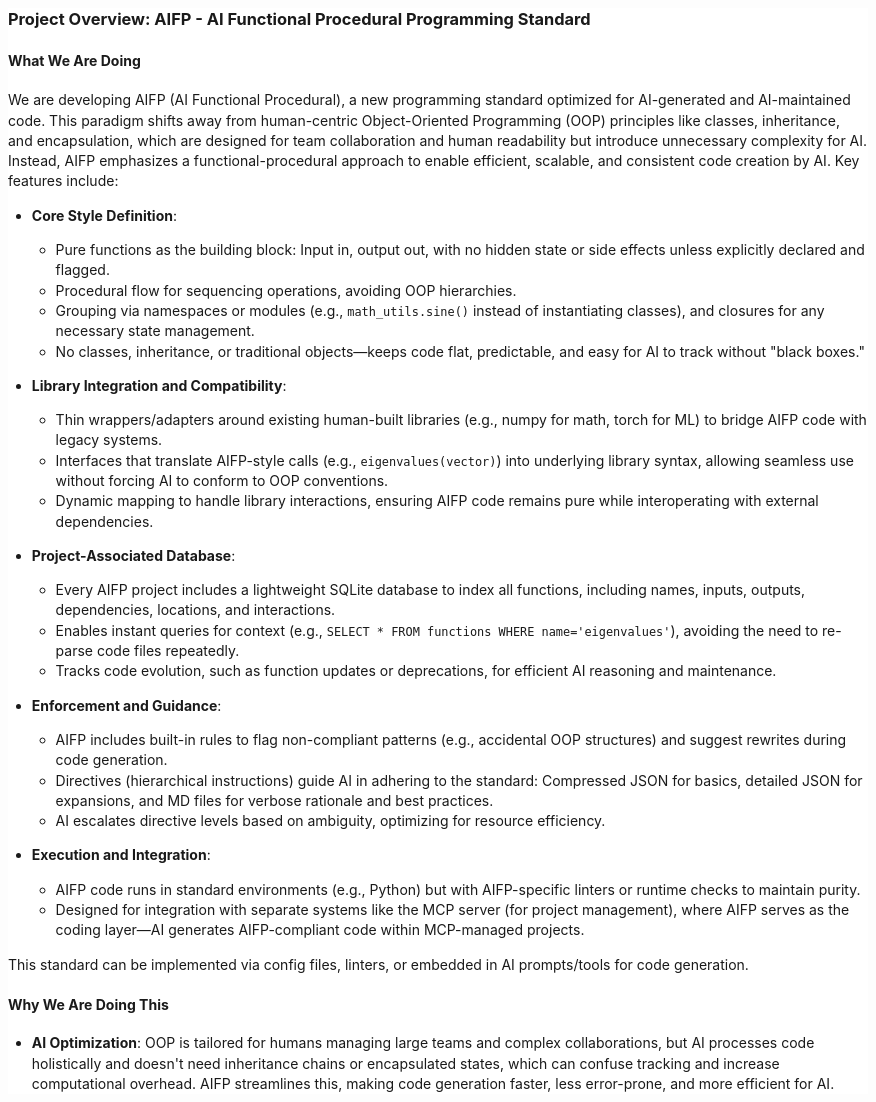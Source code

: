 ### Project Overview: AIFP - AI Functional Procedural Programming Standard

#### What We Are Doing
We are developing AIFP (AI Functional Procedural), a new programming standard optimized for AI-generated and AI-maintained code. This paradigm shifts away from human-centric Object-Oriented Programming (OOP) principles like classes, inheritance, and encapsulation, which are designed for team collaboration and human readability but introduce unnecessary complexity for AI. Instead, AIFP emphasizes a functional-procedural approach to enable efficient, scalable, and consistent code creation by AI. Key features include:

- **Core Style Definition**: 
  - Pure functions as the building block: Input in, output out, with no hidden state or side effects unless explicitly declared and flagged.
  - Procedural flow for sequencing operations, avoiding OOP hierarchies.
  - Grouping via namespaces or modules (e.g., `math_utils.sine()` instead of instantiating classes), and closures for any necessary state management.
  - No classes, inheritance, or traditional objects—keeps code flat, predictable, and easy for AI to track without "black boxes."

- **Library Integration and Compatibility**:
  - Thin wrappers/adapters around existing human-built libraries (e.g., numpy for math, torch for ML) to bridge AIFP code with legacy systems.
  - Interfaces that translate AIFP-style calls (e.g., `eigenvalues(vector)`) into underlying library syntax, allowing seamless use without forcing AI to conform to OOP conventions.
  - Dynamic mapping to handle library interactions, ensuring AIFP code remains pure while interoperating with external dependencies.

- **Project-Associated Database**:
  - Every AIFP project includes a lightweight SQLite database to index all functions, including names, inputs, outputs, dependencies, locations, and interactions.
  - Enables instant queries for context (e.g., `SELECT * FROM functions WHERE name='eigenvalues'`), avoiding the need to re-parse code files repeatedly.
  - Tracks code evolution, such as function updates or deprecations, for efficient AI reasoning and maintenance.

- **Enforcement and Guidance**:
  - AIFP includes built-in rules to flag non-compliant patterns (e.g., accidental OOP structures) and suggest rewrites during code generation.
  - Directives (hierarchical instructions) guide AI in adhering to the standard: Compressed JSON for basics, detailed JSON for expansions, and MD files for verbose rationale and best practices.
  - AI escalates directive levels based on ambiguity, optimizing for resource efficiency.

- **Execution and Integration**:
  - AIFP code runs in standard environments (e.g., Python) but with AIFP-specific linters or runtime checks to maintain purity.
  - Designed for integration with separate systems like the MCP server (for project management), where AIFP serves as the coding layer—AI generates AIFP-compliant code within MCP-managed projects.

This standard can be implemented via config files, linters, or embedded in AI prompts/tools for code generation.

#### Why We Are Doing This
- **AI Optimization**: OOP is tailored for humans managing large teams and complex collaborations, but AI processes code holistically and doesn't need inheritance chains or encapsulated states, which can confuse tracking and increase computational overhead. AIFP streamlines this, making code generation faster, less error-prone, and more efficient for AI.
